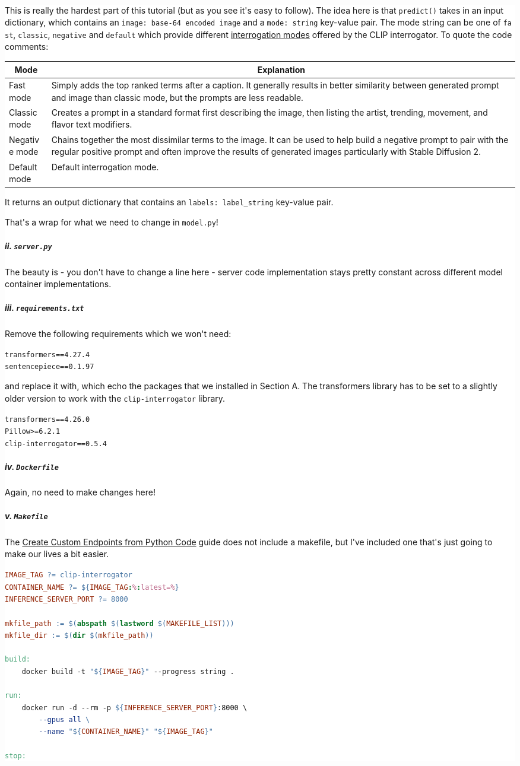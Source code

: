 This is really the hardest part of this tutorial (but as you see it's easy to follow). The idea here is that `predict()` takes in an input dictionary, which contains an `image: base-64 encoded image` and a `mode: string` key-value pair. The mode string can be one of `fast`, `classic`, `negative` and `default` which provide different [interrogation modes](https://github.com/pharmapsychotic/clip-interrogator/blob/main/clip_interrogator/clip_interrogator.py#L205-L255) offered by the CLIP interrogator. To quote the code comments:

| Mode | Explanation|
|------|------------|
| Fast mode | Simply adds the top ranked terms after a caption. It generally results in better similarity between generated prompt and image than classic mode, but the prompts are less readable. |
| Classic mode | Creates a prompt in a standard format first describing the image, then listing the artist, trending, movement, and flavor text modifiers. |
| Negative mode | Chains together the most dissimilar terms to the image. It can be used to help build a negative prompt to pair with the regular positive prompt and often improve the results of generated images particularly with Stable Diffusion 2. |
| Default mode | Default interrogation mode. |

It returns an output dictionary that contains an `labels: label_string` key-value pair.

That's a wrap for what we need to change in `model.py`!

##### ii. `server.py`

The beauty is - you don't have to change a line here - server code implementation stays pretty constant across different model container implementations.

##### iii. `requirements.txt`

Remove the following requirements which we won't need:
```
transformers==4.27.4
sentencepiece==0.1.97
```

and replace it with, which echo the packages that we installed in Section A. The transformers library has to be set to a slightly older version to work with the `clip-interrogator` library.
```
transformers==4.26.0
Pillow>=6.2.1
clip-interrogator==0.5.4
```

##### iv. `Dockerfile`

Again, no need to make changes here!

##### v. `Makefile`

The [Create Custom Endpoints from Python Code](https://docs.octoai.cloud/docs/create-custom-endpoints-from-python-code) guide does not include a makefile, but I've included one that's just going to make our lives a bit easier.

```makefile
IMAGE_TAG ?= clip-interrogator
CONTAINER_NAME ?= ${IMAGE_TAG:%:latest=%}
INFERENCE_SERVER_PORT ?= 8000

mkfile_path := $(abspath $(lastword $(MAKEFILE_LIST)))
mkfile_dir := $(dir $(mkfile_path))

build:
	docker build -t "${IMAGE_TAG}" --progress string .

run:
	docker run -d --rm -p ${INFERENCE_SERVER_PORT}:8000 \
		--gpus all \
		--name "${CONTAINER_NAME}" "${IMAGE_TAG}"

stop:
```